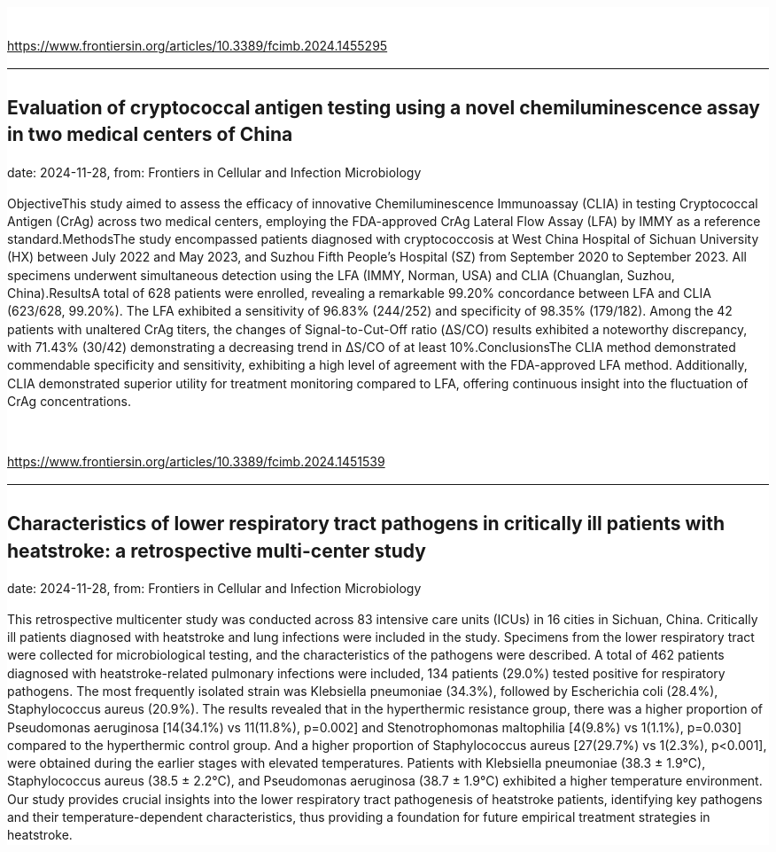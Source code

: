 <br> 

<https://www.frontiersin.org/articles/10.3389/fcimb.2024.1455295>

---

## Evaluation of cryptococcal antigen testing using a novel chemiluminescence assay in two medical centers of China

date: 2024-11-28, from: Frontiers in Cellular and Infection Microbiology

ObjectiveThis study aimed to assess the efficacy of innovative Chemiluminescence Immunoassay (CLIA) in testing Cryptococcal Antigen (CrAg) across two medical centers, employing the FDA-approved CrAg Lateral Flow Assay (LFA) by IMMY as a reference standard.MethodsThe study encompassed patients diagnosed with cryptococcosis at West China Hospital of Sichuan University (HX) between July 2022 and May 2023, and Suzhou Fifth People’s Hospital (SZ) from September 2020 to September 2023. All specimens underwent simultaneous detection using the LFA (IMMY, Norman, USA) and CLIA (Chuanglan, Suzhou, China).ResultsA total of 628 patients were enrolled, revealing a remarkable 99.20% concordance between LFA and CLIA (623/628, 99.20%). The LFA exhibited a sensitivity of 96.83% (244/252) and specificity of 98.35% (179/182). Among the 42 patients with unaltered CrAg titers, the changes of Signal-to-Cut-Off ratio (ΔS/CO) results exhibited a noteworthy discrepancy, with 71.43% (30/42) demonstrating a decreasing trend in ΔS/CO of at least 10%.ConclusionsThe CLIA method demonstrated commendable specificity and sensitivity, exhibiting a high level of agreement with the FDA-approved LFA method. Additionally, CLIA demonstrated superior utility for treatment monitoring compared to LFA, offering continuous insight into the fluctuation of CrAg concentrations. 

<br> 

<https://www.frontiersin.org/articles/10.3389/fcimb.2024.1451539>

---

## Characteristics of lower respiratory tract pathogens in critically ill patients with heatstroke: a retrospective multi-center study

date: 2024-11-28, from: Frontiers in Cellular and Infection Microbiology

This retrospective multicenter study was conducted across 83 intensive care units (ICUs) in 16 cities in Sichuan, China. Critically ill patients diagnosed with heatstroke and lung infections were included in the study. Specimens from the lower respiratory tract were collected for microbiological testing, and the characteristics of the pathogens were described. A total of 462 patients diagnosed with heatstroke-related pulmonary infections were included, 134 patients (29.0%) tested positive for respiratory pathogens. The most frequently isolated strain was Klebsiella pneumoniae (34.3%), followed by Escherichia coli (28.4%), Staphylococcus aureus (20.9%). The results revealed that in the hyperthermic resistance group, there was a higher proportion of Pseudomonas aeruginosa [14(34.1%) vs 11(11.8%), p=0.002] and Stenotrophomonas maltophilia [4(9.8%) vs 1(1.1%), p=0.030] compared to the hyperthermic control group. And a higher proportion of Staphylococcus aureus [27(29.7%) vs 1(2.3%), p<0.001], were obtained during the earlier stages with elevated temperatures. Patients with Klebsiella pneumoniae (38.3 ± 1.9°C), Staphylococcus aureus (38.5 ± 2.2°C), and Pseudomonas aeruginosa (38.7 ± 1.9°C) exhibited a higher temperature environment. Our study provides crucial insights into the lower respiratory tract pathogenesis of heatstroke patients, identifying key pathogens and their temperature-dependent characteristics, thus providing a foundation for future empirical treatment strategies in heatstroke. 
